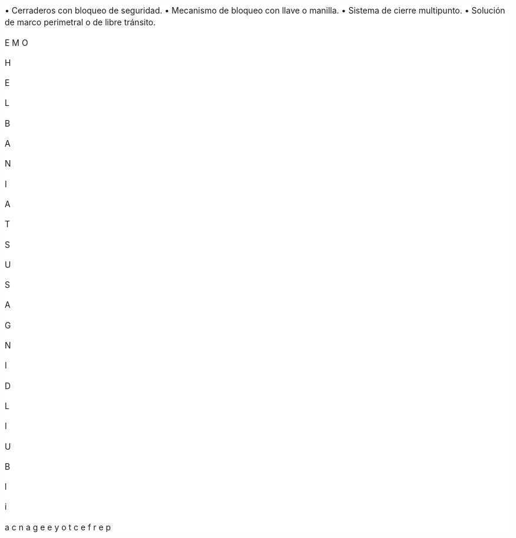 • Cerraderos con bloqueo de seguridad.
• Mecanismo de bloqueo con llave o manilla.
• Sistema de cierre multipunto.
• Solución de marco perimetral o de libre tránsito.

E
M
O

H

E

L

B

A

N

I

A

T

S

U

S

A

G

N

I

D

L

I

U

B

l

i

a
c
n
a
g
e
e
y
o
t
c
e
f
r
e
p

